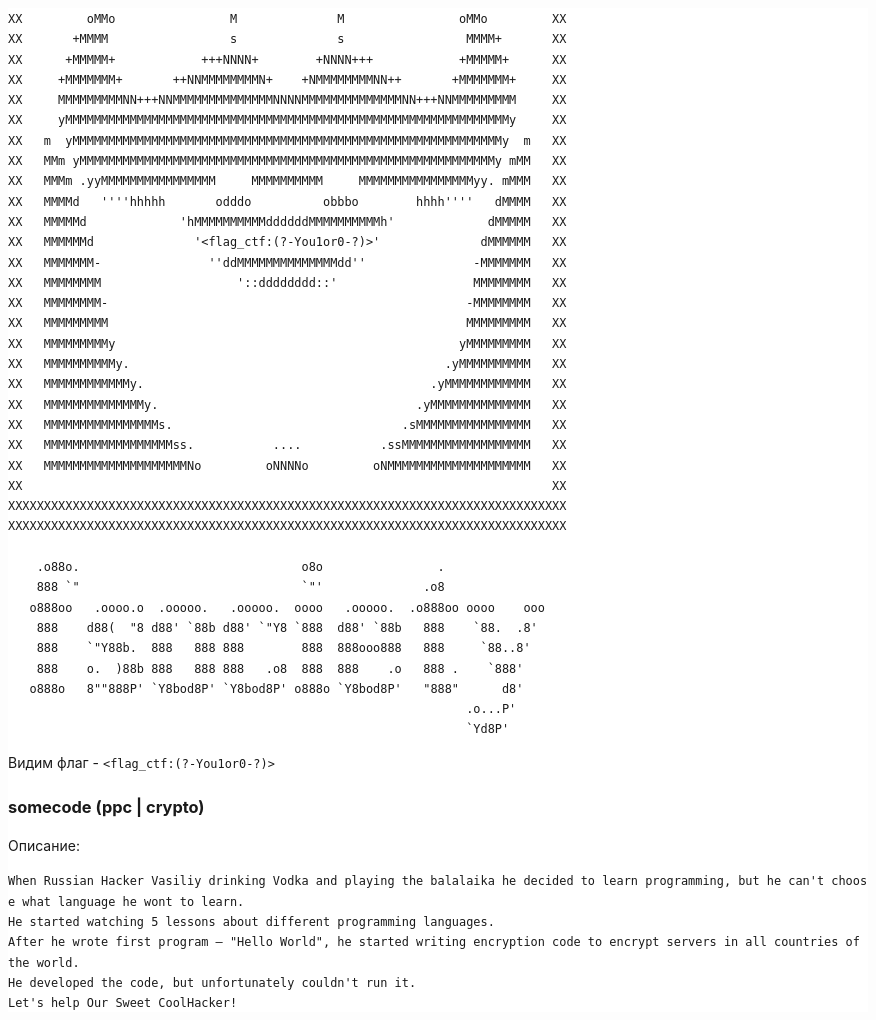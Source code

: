 ```
XX         oMMo                M              M                oMMo         XX
XX       +MMMM                 s              s                 MMMM+       XX
XX      +MMMMM+            +++NNNN+        +NNNN+++            +MMMMM+      XX
XX     +MMMMMMM+       ++NNMMMMMMMMN+    +NMMMMMMMMNN++       +MMMMMMM+     XX
XX     MMMMMMMMMNN+++NNMMMMMMMMMMMMMMNNNNMMMMMMMMMMMMMMNN+++NNMMMMMMMMM     XX
XX     yMMMMMMMMMMMMMMMMMMMMMMMMMMMMMMMMMMMMMMMMMMMMMMMMMMMMMMMMMMMMMMy     XX
XX   m  yMMMMMMMMMMMMMMMMMMMMMMMMMMMMMMMMMMMMMMMMMMMMMMMMMMMMMMMMMMMMy  m   XX
XX   MMm yMMMMMMMMMMMMMMMMMMMMMMMMMMMMMMMMMMMMMMMMMMMMMMMMMMMMMMMMMMy mMM   XX
XX   MMMm .yyMMMMMMMMMMMMMMMM     MMMMMMMMMM     MMMMMMMMMMMMMMMMyy. mMMM   XX
XX   MMMMd   ''''hhhhh       odddo          obbbo        hhhh''''   dMMMM   XX
XX   MMMMMd             'hMMMMMMMMMMddddddMMMMMMMMMMh'             dMMMMM   XX
XX   MMMMMMd              '<flag_ctf:(?-You1or0-?)>'              dMMMMMM   XX
XX   MMMMMMM-               ''ddMMMMMMMMMMMMMMdd''               -MMMMMMM   XX
XX   MMMMMMMM                   '::dddddddd::'                   MMMMMMMM   XX
XX   MMMMMMMM-                                                  -MMMMMMMM   XX
XX   MMMMMMMMM                                                  MMMMMMMMM   XX
XX   MMMMMMMMMy                                                yMMMMMMMMM   XX
XX   MMMMMMMMMMy.                                            .yMMMMMMMMMM   XX
XX   MMMMMMMMMMMMy.                                        .yMMMMMMMMMMMM   XX
XX   MMMMMMMMMMMMMMy.                                    .yMMMMMMMMMMMMMM   XX
XX   MMMMMMMMMMMMMMMMs.                                .sMMMMMMMMMMMMMMMM   XX
XX   MMMMMMMMMMMMMMMMMMss.           ....           .ssMMMMMMMMMMMMMMMMMM   XX
XX   MMMMMMMMMMMMMMMMMMMMNo         oNNNNo         oNMMMMMMMMMMMMMMMMMMMM   XX
XX                                                                          XX
XXXXXXXXXXXXXXXXXXXXXXXXXXXXXXXXXXXXXXXXXXXXXXXXXXXXXXXXXXXXXXXXXXXXXXXXXXXXXX
XXXXXXXXXXXXXXXXXXXXXXXXXXXXXXXXXXXXXXXXXXXXXXXXXXXXXXXXXXXXXXXXXXXXXXXXXXXXXX

    .o88o.                               o8o                .
    888 `"                               `"'              .o8
   o888oo   .oooo.o  .ooooo.   .ooooo.  oooo   .ooooo.  .o888oo oooo    ooo
    888    d88(  "8 d88' `88b d88' `"Y8 `888  d88' `88b   888    `88.  .8'
    888    `"Y88b.  888   888 888        888  888ooo888   888     `88..8'
    888    o.  )88b 888   888 888   .o8  888  888    .o   888 .    `888'
   o888o   8""888P' `Y8bod8P' `Y8bod8P' o888o `Y8bod8P'   "888"      d8'
                                                                .o...P'
                                                                `Yd8P'
```

Видим флаг - `<flag_ctf:(?-You1or0-?)>`



### somecode (ppc | crypto)

Описание:
```
When Russian Hacker Vasiliy drinking Vodka and playing the balalaika he decided to learn programming, but he can't choose what language he wont to learn. 
He started watching 5 lessons about different programming languages. 
After he wrote first program — "Hello World", he started writing encryption code to encrypt servers in all countries of the world. 
He developed the code, but unfortunately couldn't run it.
Let's help Our Sweet CoolHacker!
```
